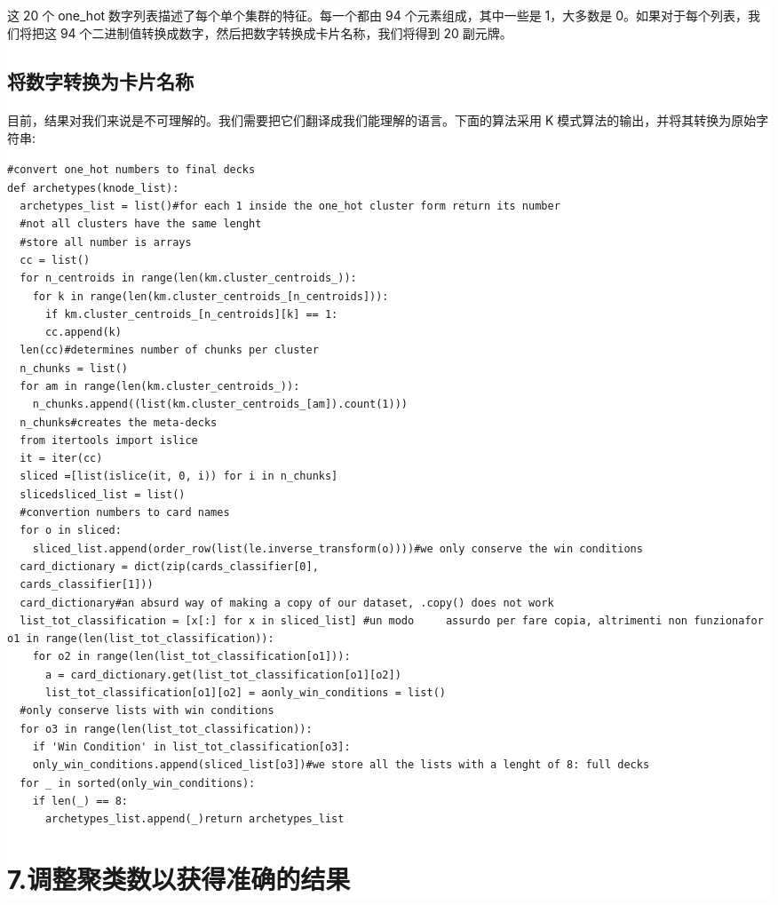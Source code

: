 这 20 个 one_hot 数字列表描述了每个单个集群的特征。每一个都由 94 个元素组成，其中一些是 1，大多数是 0。如果对于每个列表，我们将把这 94 个二进制值转换成数字，然后把数字转换成卡片名称，我们将得到 20 副元牌。

## 将数字转换为卡片名称

目前，结果对我们来说是不可理解的。我们需要把它们翻译成我们能理解的语言。下面的算法采用 K 模式算法的输出，并将其转换为原始字符串:

```
#convert one_hot numbers to final decks
def archetypes(knode_list):
  archetypes_list = list()#for each 1 inside the one_hot cluster form return its number
  #not all clusters have the same lenght
  #store all number is arrays
  cc = list()
  for n_centroids in range(len(km.cluster_centroids_)):
    for k in range(len(km.cluster_centroids_[n_centroids])):
      if km.cluster_centroids_[n_centroids][k] == 1:
      cc.append(k)
  len(cc)#determines number of chunks per cluster
  n_chunks = list()
  for am in range(len(km.cluster_centroids_)):
    n_chunks.append((list(km.cluster_centroids_[am]).count(1)))
  n_chunks#creates the meta-decks
  from itertools import islice
  it = iter(cc)
  sliced =[list(islice(it, 0, i)) for i in n_chunks]
  slicedsliced_list = list()
  #convertion numbers to card names
  for o in sliced:
    sliced_list.append(order_row(list(le.inverse_transform(o))))#we only conserve the win conditions
  card_dictionary = dict(zip(cards_classifier[0],
  cards_classifier[1]))
  card_dictionary#an absurd way of making a copy of our dataset, .copy() does not work
  list_tot_classification = [x[:] for x in sliced_list] #un modo     assurdo per fare copia, altrimenti non funzionafor o1 in range(len(list_tot_classification)):
    for o2 in range(len(list_tot_classification[o1])):
      a = card_dictionary.get(list_tot_classification[o1][o2])
      list_tot_classification[o1][o2] = aonly_win_conditions = list()
  #only conserve lists with win conditions
  for o3 in range(len(list_tot_classification)):
    if 'Win Condition' in list_tot_classification[o3]:
    only_win_conditions.append(sliced_list[o3])#we store all the lists with a lenght of 8: full decks
  for _ in sorted(only_win_conditions):
    if len(_) == 8:
      archetypes_list.append(_)return archetypes_list
```

# 7.调整聚类数以获得准确的结果
